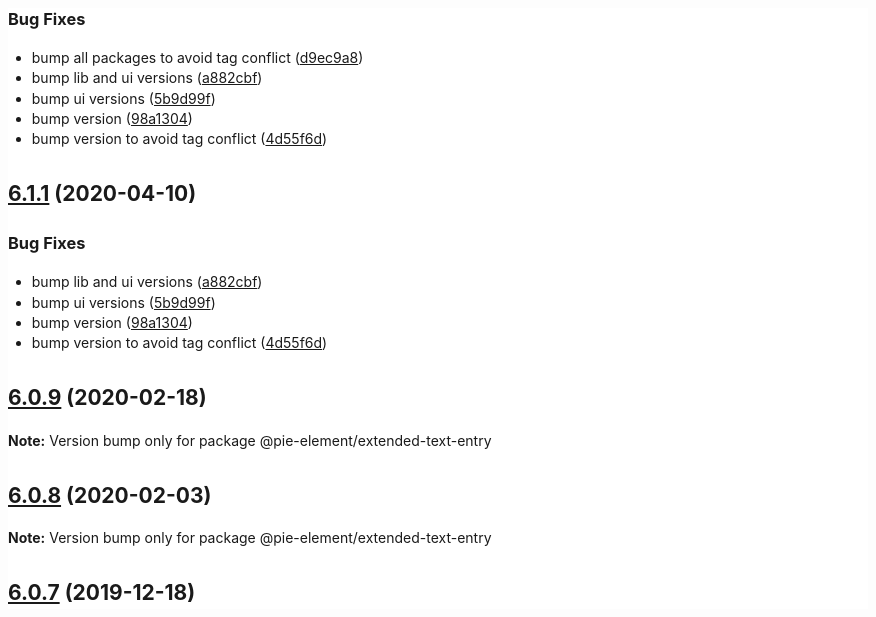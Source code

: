 
### Bug Fixes

* bump all packages to avoid tag conflict ([d9ec9a8](https://github.com/pie-framework/pie-elements/commit/d9ec9a8))
* bump lib and ui versions ([a882cbf](https://github.com/pie-framework/pie-elements/commit/a882cbf))
* bump ui versions ([5b9d99f](https://github.com/pie-framework/pie-elements/commit/5b9d99f))
* bump version ([98a1304](https://github.com/pie-framework/pie-elements/commit/98a1304))
* bump version to avoid tag conflict ([4d55f6d](https://github.com/pie-framework/pie-elements/commit/4d55f6d))





## [6.1.1](https://github.com/pie-framework/pie-elements/compare/@pie-element/extended-text-entry@6.0.9...@pie-element/extended-text-entry@6.1.1) (2020-04-10)


### Bug Fixes

* bump lib and ui versions ([a882cbf](https://github.com/pie-framework/pie-elements/commit/a882cbf))
* bump ui versions ([5b9d99f](https://github.com/pie-framework/pie-elements/commit/5b9d99f))
* bump version ([98a1304](https://github.com/pie-framework/pie-elements/commit/98a1304))
* bump version to avoid tag conflict ([4d55f6d](https://github.com/pie-framework/pie-elements/commit/4d55f6d))





## [6.0.9](https://github.com/pie-framework/pie-elements/compare/@pie-element/extended-text-entry@6.0.8...@pie-element/extended-text-entry@6.0.9) (2020-02-18)

**Note:** Version bump only for package @pie-element/extended-text-entry





## [6.0.8](https://github.com/pie-framework/pie-elements/compare/@pie-element/extended-text-entry@6.0.7...@pie-element/extended-text-entry@6.0.8) (2020-02-03)

**Note:** Version bump only for package @pie-element/extended-text-entry





## [6.0.7](https://github.com/pie-framework/pie-elements/compare/@pie-element/extended-text-entry@6.0.6...@pie-element/extended-text-entry@6.0.7) (2019-12-18)
